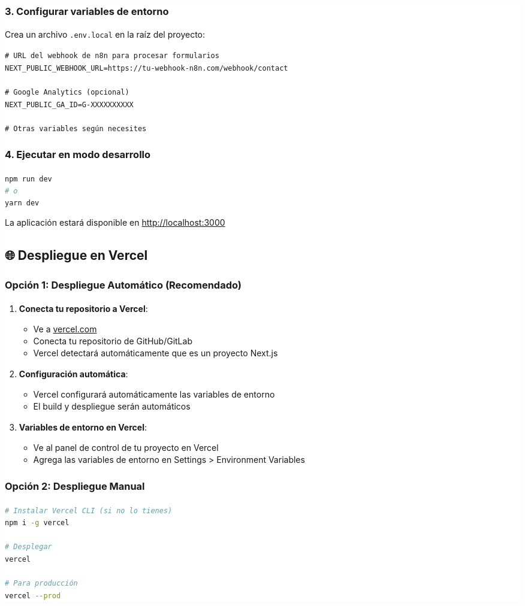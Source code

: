 ### 3. Configurar variables de entorno

Crea un archivo `.env.local` en la raíz del proyecto:

```env
# URL del webhook de n8n para procesar formularios
NEXT_PUBLIC_WEBHOOK_URL=https://tu-webhook-n8n.com/webhook/contact

# Google Analytics (opcional)
NEXT_PUBLIC_GA_ID=G-XXXXXXXXXX

# Otras variables según necesites
```

### 4. Ejecutar en modo desarrollo

```bash
npm run dev
# o
yarn dev
```

La aplicación estará disponible en [http://localhost:3000](http://localhost:3000)

## 🌐 Despliegue en Vercel

### Opción 1: Despliegue Automático (Recomendado)

1. **Conecta tu repositorio a Vercel**:

   - Ve a [vercel.com](https://vercel.com)
   - Conecta tu repositorio de GitHub/GitLab
   - Vercel detectará automáticamente que es un proyecto Next.js

2. **Configuración automática**:

   - Vercel configurará automáticamente las variables de entorno
   - El build y despliegue serán automáticos

3. **Variables de entorno en Vercel**:
   - Ve al panel de control de tu proyecto en Vercel
   - Agrega las variables de entorno en Settings > Environment Variables

### Opción 2: Despliegue Manual

```bash
# Instalar Vercel CLI (si no lo tienes)
npm i -g vercel

# Desplegar
vercel

# Para producción
vercel --prod
```

